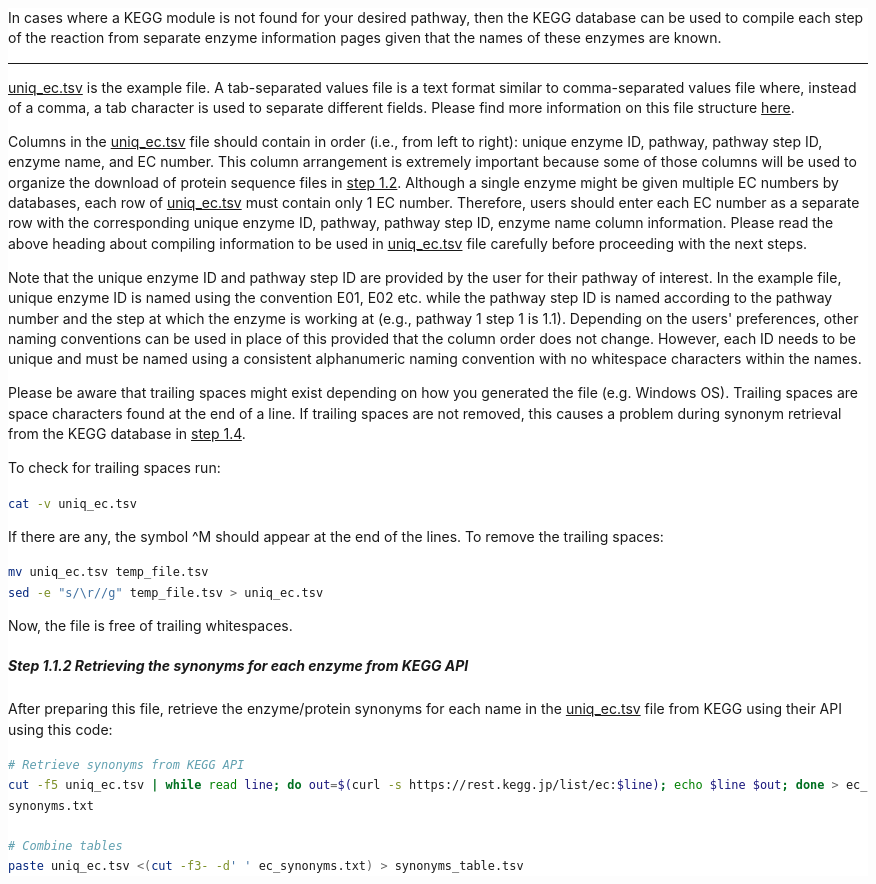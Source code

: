 In cases where a KEGG module is not found for your desired pathway, then the KEGG database can be used to compile each step of the reaction from separate enzyme information pages given that the names of these enzymes are known.

----

[uniq_ec.tsv](examples/01_customdb/uniq_ec.tsv) is the example file. A tab-separated values file is a text format similar to comma-separated values file where, instead of a comma, a tab character is used to separate different fields. Please find more information on this file structure [here](https://en.wikipedia.org/wiki/Tab-separated_values).

Columns in the [uniq_ec.tsv](examples/01_customdb/uniq_ec.tsv) file should contain in order (i.e., from left to right): unique enzyme ID, pathway, pathway step ID, enzyme name, and EC number. This column arrangement is extremely important because some of those columns will be used to organize the download of protein sequence files in [step 1.2](#step-12-preparing-the-list-of-synonyms-for-ncbi-edirect). Although a single enzyme might be given multiple EC numbers by databases, each row of [uniq_ec.tsv](examples/01_customdb/uniq_ec.tsv) must contain only 1 EC number. Therefore, users should enter each EC number as a separate row with the corresponding unique enzyme ID, pathway, pathway step ID, enzyme name column information. Please read the above heading about compiling information to be used in [uniq_ec.tsv](examples/01_customdb/uniq_ec.tsv) file carefully before proceeding with the next steps.

Note that the unique enzyme ID and pathway step ID are provided by the user for their pathway of interest. In the example file, unique enzyme ID is named using the convention E01, E02 etc. while the pathway step ID is named according to the pathway number and the step at which the enzyme is working at (e.g., pathway 1 step 1 is 1.1). Depending on the users' preferences, other naming conventions can be used in place of this provided that the column order does not change. However, each ID needs to be unique and must be named using a consistent alphanumeric naming convention with no whitespace characters within the names.

Please be aware that trailing spaces might exist depending on how you generated the file (e.g. Windows OS). Trailing spaces are space characters found at the end of a line. If trailing spaces are not removed, this causes a problem during synonym retrieval from the KEGG database in [step 1.4](#step-14-using-a-custom-perl-script-to-download-proteins-from-ncbi-edirect-api). 

To check for trailing spaces run:

```bash
cat -v uniq_ec.tsv
```
If there are any, the symbol ^M should appear at the end of the lines. To remove the trailing spaces:

```bash
mv uniq_ec.tsv temp_file.tsv
sed -e "s/\r//g" temp_file.tsv > uniq_ec.tsv
```

Now, the file is free of trailing whitespaces.


##### Step 1.1.2 Retrieving the synonyms for each enzyme from KEGG API
After preparing this file, retrieve the enzyme/protein synonyms for each name in the [uniq_ec.tsv](examples/01_customdb/uniq_ec.tsv) file from KEGG using their API using this code:

```bash
# Retrieve synonyms from KEGG API
cut -f5 uniq_ec.tsv | while read line; do out=$(curl -s https://rest.kegg.jp/list/ec:$line); echo $line $out; done > ec_synonyms.txt

# Combine tables
paste uniq_ec.tsv <(cut -f3- -d' ' ec_synonyms.txt) > synonyms_table.tsv
```
